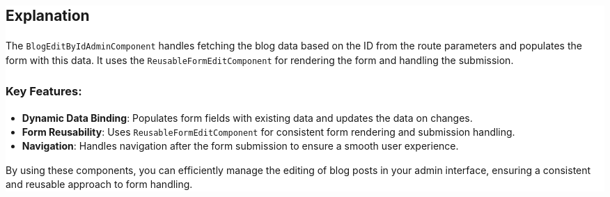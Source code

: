 ## Explanation

The `BlogEditByIdAdminComponent` handles fetching the blog data based on the ID from the route parameters and populates the form with this data. It uses the `ReusableFormEditComponent` for rendering the form and handling the submission.

### Key Features:

- **Dynamic Data Binding**: Populates form fields with existing data and updates the data on changes.
- **Form Reusability**: Uses `ReusableFormEditComponent` for consistent form rendering and submission handling.
- **Navigation**: Handles navigation after the form submission to ensure a smooth user experience.

By using these components, you can efficiently manage the editing of blog posts in your admin interface, ensuring a consistent and reusable approach to form handling.
